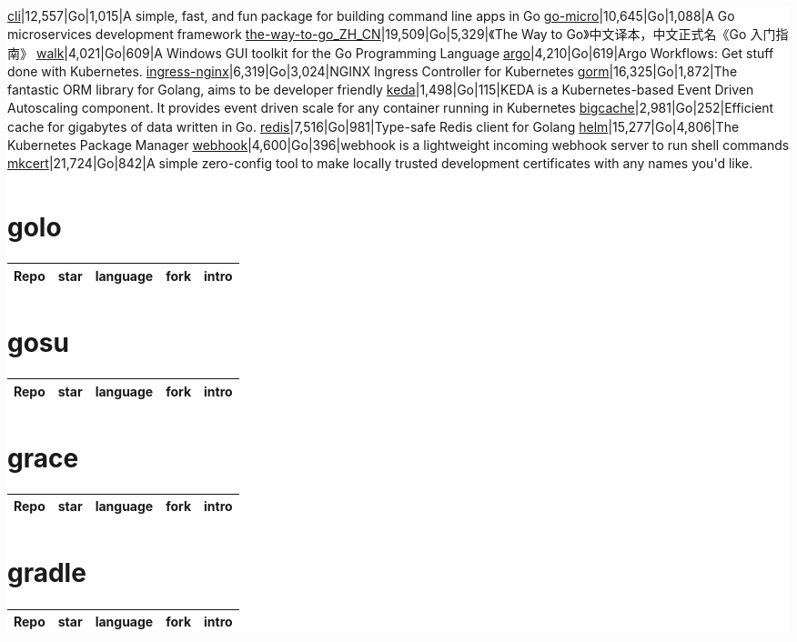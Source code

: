 [cli](https://github.com/urfave/cli)|12,557|Go|1,015|A simple, fast, and fun package for building command line apps in Go
[go-micro](https://github.com/micro/go-micro)|10,645|Go|1,088|A Go microservices development framework
[the-way-to-go_ZH_CN](https://github.com/unknwon/the-way-to-go_ZH_CN)|19,509|Go|5,329|《The Way to Go》中文译本，中文正式名《Go 入门指南》
[walk](https://github.com/lxn/walk)|4,021|Go|609|A Windows GUI toolkit for the Go Programming Language
[argo](https://github.com/argoproj/argo)|4,210|Go|619|Argo Workflows: Get stuff done with Kubernetes.
[ingress-nginx](https://github.com/kubernetes/ingress-nginx)|6,319|Go|3,024|NGINX Ingress Controller for Kubernetes
[gorm](https://github.com/jinzhu/gorm)|16,325|Go|1,872|The fantastic ORM library for Golang, aims to be developer friendly
[keda](https://github.com/kedacore/keda)|1,498|Go|115|KEDA is a Kubernetes-based Event Driven Autoscaling component. It provides event driven scale for any container running in Kubernetes
[bigcache](https://github.com/allegro/bigcache)|2,981|Go|252|Efficient cache for gigabytes of data written in Go.
[redis](https://github.com/go-redis/redis)|7,516|Go|981|Type-safe Redis client for Golang
[helm](https://github.com/helm/helm)|15,277|Go|4,806|The Kubernetes Package Manager
[webhook](https://github.com/adnanh/webhook)|4,600|Go|396|webhook is a lightweight incoming webhook server to run shell commands
[mkcert](https://github.com/FiloSottile/mkcert)|21,724|Go|842|A simple zero-config tool to make locally trusted development certificates with any names you'd like.


# golo

Repo|star|language|fork|intro
-|-|-|-|-



# gosu

Repo|star|language|fork|intro
-|-|-|-|-



# grace

Repo|star|language|fork|intro
-|-|-|-|-



# gradle

Repo|star|language|fork|intro
-|-|-|-|-
